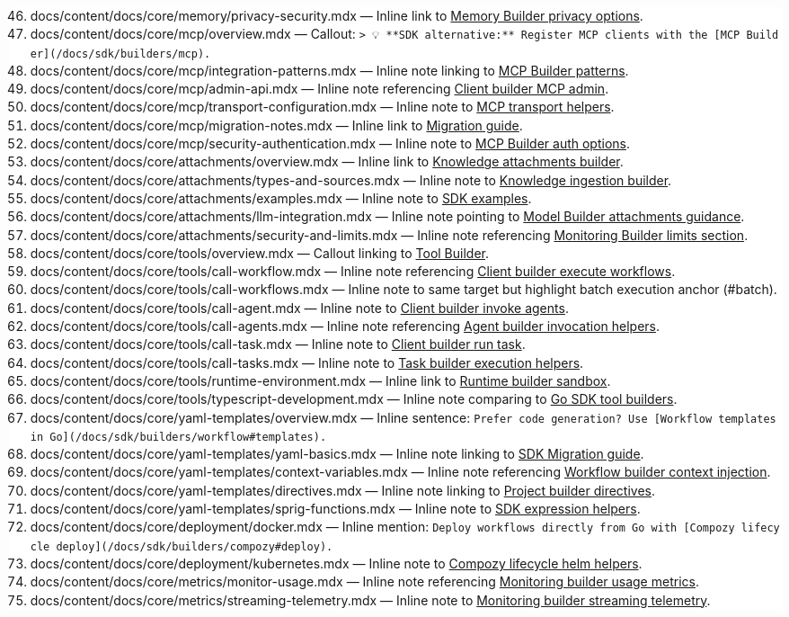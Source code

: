 46. docs/content/docs/core/memory/privacy-security.mdx — Inline link to [Memory Builder privacy options](/docs/sdk/builders/memory#privacy).
47. docs/content/docs/core/mcp/overview.mdx — Callout: `> 💡 **SDK alternative:** Register MCP clients with the [MCP Builder](/docs/sdk/builders/mcp).`
48. docs/content/docs/core/mcp/integration-patterns.mdx — Inline note linking to [MCP Builder patterns](/docs/sdk/builders/mcp#patterns).
49. docs/content/docs/core/mcp/admin-api.mdx — Inline note referencing [Client builder MCP admin](/docs/sdk/builders/client#mcp-admin).
50. docs/content/docs/core/mcp/transport-configuration.mdx — Inline note to [MCP transport helpers](/docs/sdk/builders/mcp#transport).
51. docs/content/docs/core/mcp/migration-notes.mdx — Inline link to [Migration guide](/docs/sdk/migration#mcp).
52. docs/content/docs/core/mcp/security-authentication.mdx — Inline note to [MCP Builder auth options](/docs/sdk/builders/mcp#security).
53. docs/content/docs/core/attachments/overview.mdx — Inline link to [Knowledge attachments builder](/docs/sdk/builders/knowledge#attachments).
54. docs/content/docs/core/attachments/types-and-sources.mdx — Inline note to [Knowledge ingestion builder](/docs/sdk/builders/knowledge#sources).
55. docs/content/docs/core/attachments/examples.mdx — Inline note to [SDK examples](/docs/sdk/examples#attachments).
56. docs/content/docs/core/attachments/llm-integration.mdx — Inline note pointing to [Model Builder attachments guidance](/docs/sdk/builders/model#attachments).
57. docs/content/docs/core/attachments/security-and-limits.mdx — Inline note referencing [Monitoring Builder limits section](/docs/sdk/builders/monitoring#attachments).
58. docs/content/docs/core/tools/overview.mdx — Callout linking to [Tool Builder](/docs/sdk/builders/tool).
59. docs/content/docs/core/tools/call-workflow.mdx — Inline note referencing [Client builder execute workflows](/docs/sdk/builders/client#execute).
60. docs/content/docs/core/tools/call-workflows.mdx — Inline note to same target but highlight batch execution anchor (#batch).
61. docs/content/docs/core/tools/call-agent.mdx — Inline note to [Client builder invoke agents](/docs/sdk/builders/client#agents).
62. docs/content/docs/core/tools/call-agents.mdx — Inline note referencing [Agent builder invocation helpers](/docs/sdk/builders/agent#invocation).
63. docs/content/docs/core/tools/call-task.mdx — Inline note to [Client builder run task](/docs/sdk/builders/client#tasks).
64. docs/content/docs/core/tools/call-tasks.mdx — Inline note to [Task builder execution helpers](/docs/sdk/builders/tasks#invoke).
65. docs/content/docs/core/tools/runtime-environment.mdx — Inline link to [Runtime builder sandbox](/docs/sdk/builders/runtime#sandbox).
66. docs/content/docs/core/tools/typescript-development.mdx — Inline note comparing to [Go SDK tool builders](/docs/sdk/builders/tool#typescript-parity).
67. docs/content/docs/core/yaml-templates/overview.mdx — Inline sentence: `Prefer code generation? Use [Workflow templates in Go](/docs/sdk/builders/workflow#templates).`
68. docs/content/docs/core/yaml-templates/yaml-basics.mdx — Inline note linking to [SDK Migration guide](/docs/sdk/migration#yaml-vs-go).
69. docs/content/docs/core/yaml-templates/context-variables.mdx — Inline note referencing [Workflow builder context injection](/docs/sdk/builders/workflow#context).
70. docs/content/docs/core/yaml-templates/directives.mdx — Inline note linking to [Project builder directives](/docs/sdk/builders/project#directives).
71. docs/content/docs/core/yaml-templates/sprig-functions.mdx — Inline note to [SDK expression helpers](/docs/sdk/builders/workflow#expressions).
72. docs/content/docs/core/deployment/docker.mdx — Inline mention: `Deploy workflows directly from Go with [Compozy lifecycle deploy](/docs/sdk/builders/compozy#deploy).`
73. docs/content/docs/core/deployment/kubernetes.mdx — Inline note to [Compozy lifecycle helm helpers](/docs/sdk/builders/compozy#kubernetes).
74. docs/content/docs/core/metrics/monitor-usage.mdx — Inline note referencing [Monitoring builder usage metrics](/docs/sdk/builders/monitoring#usage).
75. docs/content/docs/core/metrics/streaming-telemetry.mdx — Inline note to [Monitoring builder streaming telemetry](/docs/sdk/builders/monitoring#streaming).
